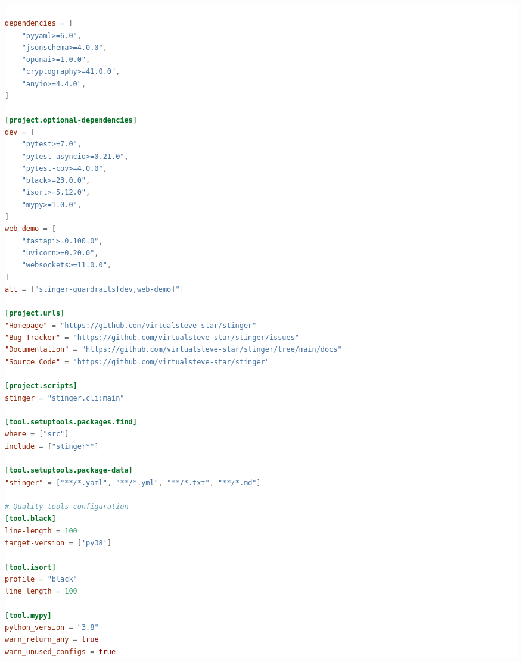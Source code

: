 ```toml

dependencies = [
    "pyyaml>=6.0",
    "jsonschema>=4.0.0",
    "openai>=1.0.0",
    "cryptography>=41.0.0",
    "anyio>=4.4.0",
]

[project.optional-dependencies]
dev = [
    "pytest>=7.0",
    "pytest-asyncio>=0.21.0",
    "pytest-cov>=4.0.0",
    "black>=23.0.0",
    "isort>=5.12.0",
    "mypy>=1.0.0",
]
web-demo = [
    "fastapi>=0.100.0",
    "uvicorn>=0.20.0",
    "websockets>=11.0.0",
]
all = ["stinger-guardrails[dev,web-demo]"]

[project.urls]
"Homepage" = "https://github.com/virtualsteve-star/stinger"
"Bug Tracker" = "https://github.com/virtualsteve-star/stinger/issues"
"Documentation" = "https://github.com/virtualsteve-star/stinger/tree/main/docs"
"Source Code" = "https://github.com/virtualsteve-star/stinger"

[project.scripts]
stinger = "stinger.cli:main"

[tool.setuptools.packages.find]
where = ["src"]
include = ["stinger*"]

[tool.setuptools.package-data]
"stinger" = ["**/*.yaml", "**/*.yml", "**/*.txt", "**/*.md"]

# Quality tools configuration
[tool.black]
line-length = 100
target-version = ['py38']

[tool.isort]
profile = "black"
line_length = 100

[tool.mypy]
python_version = "3.8"
warn_return_any = true
warn_unused_configs = true
```
